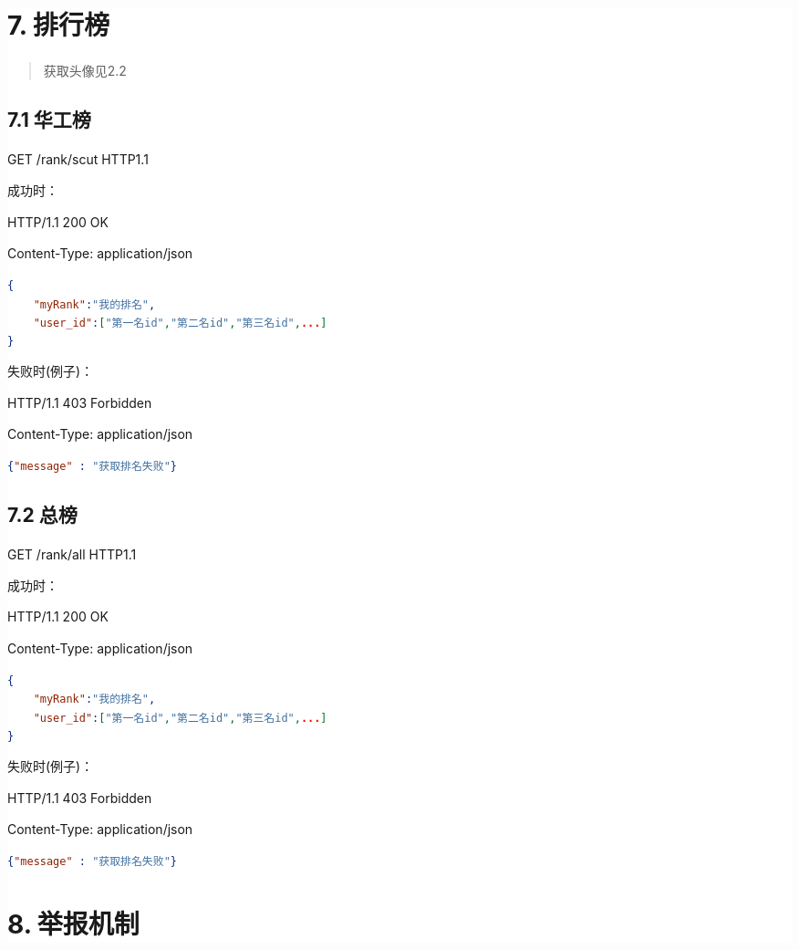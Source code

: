 # 7. 排行榜

> 获取头像见2.2

## 7.1 华工榜

GET  /rank/scut  HTTP1.1

成功时：

HTTP/1.1 200 OK

Content-Type: application/json

```json
{
	"myRank":"我的排名",
	"user_id":["第一名id","第二名id","第三名id",...]
}
```

失败时(例子)：

HTTP/1.1 403 Forbidden

Content-Type: application/json

```json
{"message" : "获取排名失败"}
```

## 7.2 总榜

GET  /rank/all  HTTP1.1

成功时：

HTTP/1.1 200 OK

Content-Type: application/json

```json
{
	"myRank":"我的排名",
	"user_id":["第一名id","第二名id","第三名id",...]
}
```

失败时(例子)：

HTTP/1.1 403 Forbidden

Content-Type: application/json

```json
{"message" : "获取排名失败"}
```

# 8. 举报机制
